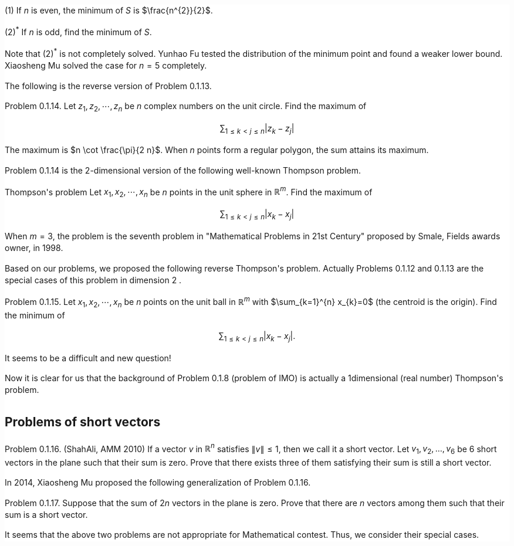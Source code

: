 (1) If $n$ is even, the minimum of $S$ is $\frac{n^{2}}{2}$.

$(2)^{*}$ If $n$ is odd, find the minimum of $S$.

Note that $(2)^{*}$ is not completely solved. Yunhao Fu tested the distribution of the minimum point and found a weaker lower bound. Xiaosheng Mu solved the case for $n=5$ completely.

The following is the reverse version of Problem 0.1.13.

Problem 0.1.14. Let $z_{1}, z_{2}, \cdots, z_{n}$ be $n$ complex numbers on the unit circle. Find the maximum of

$$
\sum_{1 \leq k<j \leq n}\left|z_{k}-z_{j}\right|
$$

The maximum is $n \cot \frac{\pi}{2 n}$. When $n$ points form a regular polygon, the sum attains its maximum.

Problem 0.1.14 is the 2-dimensional version of the following well-known Thompson problem.

Thompson's problem Let $x_{1}, x_{2}, \cdots, x_{n}$ be $n$ points in the unit sphere in $\mathbb{R}^{m}$. Find the maximum of

$$
\sum_{1 \leq k<j \leq n}\left|x_{k}-x_{j}\right|
$$

When $m=3$, the problem is the seventh problem in "Mathematical Problems in 21st Century" proposed by Smale, Fields awards owner, in 1998.

Based on our problems, we proposed the following reverse Thompson's problem. Actually Problems 0.1.12 and 0.1.13 are the special cases of this problem in dimension 2 .

Problem 0.1.15. Let $x_{1}, x_{2}, \cdots, x_{n}$ be $n$ points on the unit ball in $\mathbb{R}^{m}$ with $\sum_{k=1}^{n} x_{k}=0$ (the centroid is the origin). Find the minimum of

$$
\sum_{1 \leq k<j \leq n}\left|x_{k}-x_{j}\right| .
$$

It seems to be a difficult and new question!

Now it is clear for us that the background of Problem 0.1.8 (problem of IMO) is actually a 1dimensional (real number) Thompson's problem.

## Problems of short vectors

Problem 0.1.16. (ShahAli, AMM 2010) If a vector $v$ in $\mathbb{R}^{n}$ satisfies $\|v\| \leq 1$, then we call it a short vector. Let $v_{1}, v_{2}, \ldots, v_{6}$ be 6 short vectors in the plane such that their sum is zero. Prove that there exists three of them satisfying their sum is still a short vector.

In 2014, Xiaosheng Mu proposed the following generalization of Problem 0.1.16.

Problem 0.1.17. Suppose that the sum of $2 n$ vectors in the plane is zero. Prove that there are $n$ vectors among them such that their sum is a short vector.

It seems that the above two problems are not appropriate for Mathematical contest. Thus, we consider their special cases.
